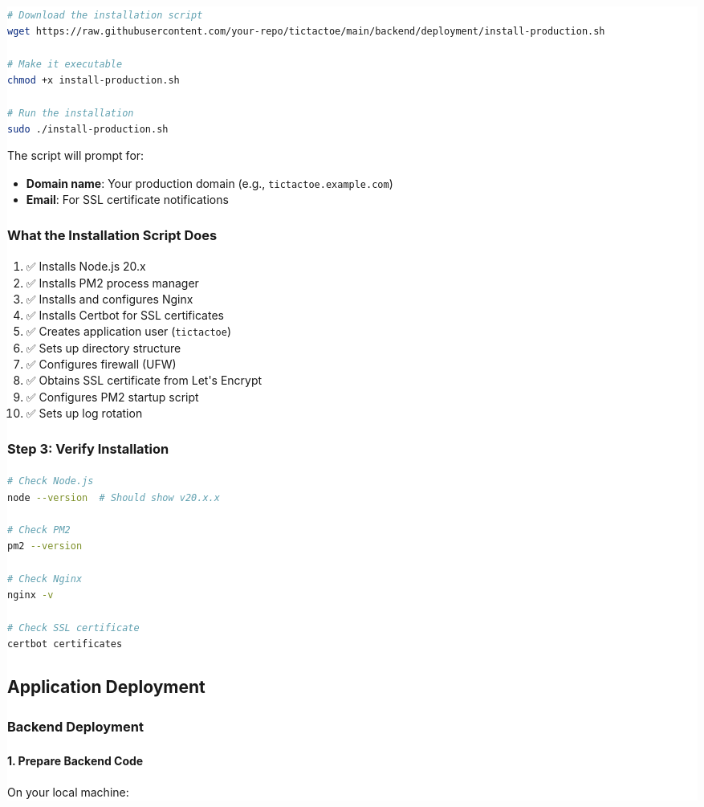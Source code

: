 ```bash
# Download the installation script
wget https://raw.githubusercontent.com/your-repo/tictactoe/main/backend/deployment/install-production.sh

# Make it executable
chmod +x install-production.sh

# Run the installation
sudo ./install-production.sh
```

The script will prompt for:
- **Domain name**: Your production domain (e.g., `tictactoe.example.com`)
- **Email**: For SSL certificate notifications

### What the Installation Script Does

1. ✅ Installs Node.js 20.x
2. ✅ Installs PM2 process manager
3. ✅ Installs and configures Nginx
4. ✅ Installs Certbot for SSL certificates
5. ✅ Creates application user (`tictactoe`)
6. ✅ Sets up directory structure
7. ✅ Configures firewall (UFW)
8. ✅ Obtains SSL certificate from Let's Encrypt
9. ✅ Configures PM2 startup script
10. ✅ Sets up log rotation

### Step 3: Verify Installation

```bash
# Check Node.js
node --version  # Should show v20.x.x

# Check PM2
pm2 --version

# Check Nginx
nginx -v

# Check SSL certificate
certbot certificates
```

## Application Deployment

### Backend Deployment

#### 1. Prepare Backend Code

On your local machine:
